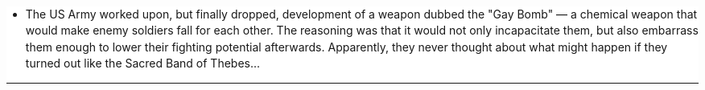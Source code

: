 -   The US Army worked upon, but finally dropped, development of a weapon dubbed the "Gay Bomb" — a chemical weapon that would make enemy soldiers fall for each other. The reasoning was that it would not only incapacitate them, but also embarrass them enough to lower their fighting potential afterwards. Apparently, they never thought about what might happen if they turned out like the Sacred Band of Thebes...

___